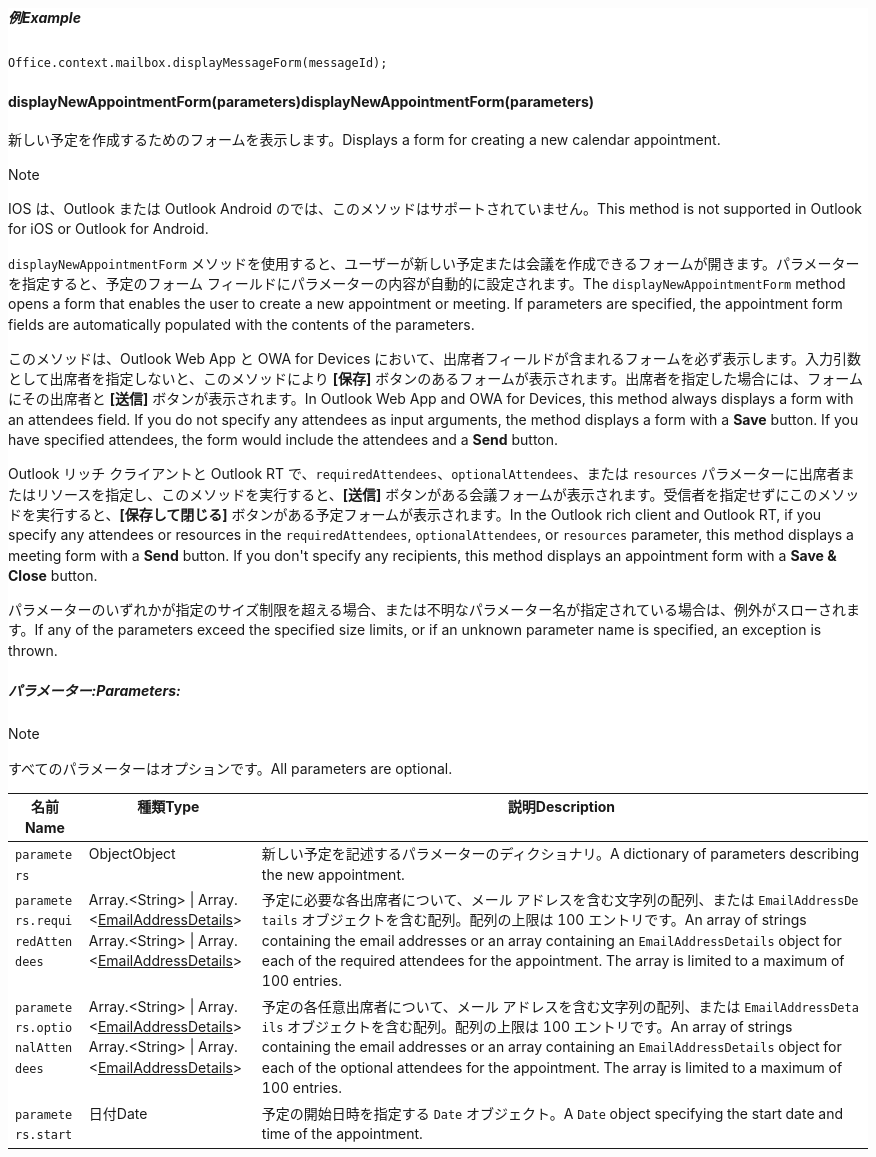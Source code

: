 ##### <a name="example"></a><span data-ttu-id="87d2b-367">例</span><span class="sxs-lookup"><span data-stu-id="87d2b-367">Example</span></span>

```
Office.context.mailbox.displayMessageForm(messageId);
```

#### <a name="displaynewappointmentformparameters"></a><span data-ttu-id="87d2b-368">displayNewAppointmentForm(parameters)</span><span class="sxs-lookup"><span data-stu-id="87d2b-368">displayNewAppointmentForm(parameters)</span></span>

<span data-ttu-id="87d2b-369">新しい予定を作成するためのフォームを表示します。</span><span class="sxs-lookup"><span data-stu-id="87d2b-369">Displays a form for creating a new calendar appointment.</span></span>

> [!NOTE]
> <span data-ttu-id="87d2b-370">IOS は、Outlook または Outlook Android のでは、このメソッドはサポートされていません。</span><span class="sxs-lookup"><span data-stu-id="87d2b-370">This method is not supported in Outlook for iOS or Outlook for Android.</span></span>

<span data-ttu-id="87d2b-p114">`displayNewAppointmentForm` メソッドを使用すると、ユーザーが新しい予定または会議を作成できるフォームが開きます。パラメーターを指定すると、予定のフォーム フィールドにパラメーターの内容が自動的に設定されます。</span><span class="sxs-lookup"><span data-stu-id="87d2b-p114">The `displayNewAppointmentForm` method opens a form that enables the user to create a new appointment or meeting. If parameters are specified, the appointment form fields are automatically populated with the contents of the parameters.</span></span>

<span data-ttu-id="87d2b-p115">このメソッドは、Outlook Web App と OWA for Devices において、出席者フィールドが含まれるフォームを必ず表示します。入力引数として出席者を指定しないと、このメソッドにより **[保存]** ボタンのあるフォームが表示されます。出席者を指定した場合には、フォームにその出席者と **[送信]** ボタンが表示されます。</span><span class="sxs-lookup"><span data-stu-id="87d2b-p115">In Outlook Web App and OWA for Devices, this method always displays a form with an attendees field. If you do not specify any attendees as input arguments, the method displays a form with a **Save** button. If you have specified attendees, the form would include the attendees and a **Send** button.</span></span>

<span data-ttu-id="87d2b-p116">Outlook リッチ クライアントと Outlook RT で、`requiredAttendees`、`optionalAttendees`、または `resources` パラメーターに出席者またはリソースを指定し、このメソッドを実行すると、**[送信]** ボタンがある会議フォームが表示されます。受信者を指定せずにこのメソッドを実行すると、**[保存して閉じる]** ボタンがある予定フォームが表示されます。</span><span class="sxs-lookup"><span data-stu-id="87d2b-p116">In the Outlook rich client and Outlook RT, if you specify any attendees or resources in the `requiredAttendees`, `optionalAttendees`, or `resources` parameter, this method displays a meeting form with a **Send** button. If you don't specify any recipients, this method displays an appointment form with a **Save & Close** button.</span></span>

<span data-ttu-id="87d2b-378">パラメーターのいずれかが指定のサイズ制限を超える場合、または不明なパラメーター名が指定されている場合は、例外がスローされます。</span><span class="sxs-lookup"><span data-stu-id="87d2b-378">If any of the parameters exceed the specified size limits, or if an unknown parameter name is specified, an exception is thrown.</span></span>

##### <a name="parameters"></a><span data-ttu-id="87d2b-379">パラメーター:</span><span class="sxs-lookup"><span data-stu-id="87d2b-379">Parameters:</span></span>

> [!NOTE]
> <span data-ttu-id="87d2b-380">すべてのパラメーターはオプションです。</span><span class="sxs-lookup"><span data-stu-id="87d2b-380">All parameters are optional.</span></span>

|<span data-ttu-id="87d2b-381">名前</span><span class="sxs-lookup"><span data-stu-id="87d2b-381">Name</span></span>| <span data-ttu-id="87d2b-382">種類</span><span class="sxs-lookup"><span data-stu-id="87d2b-382">Type</span></span>| <span data-ttu-id="87d2b-383">説明</span><span class="sxs-lookup"><span data-stu-id="87d2b-383">Description</span></span>|
|---|---|---|
| `parameters` | <span data-ttu-id="87d2b-384">Object</span><span class="sxs-lookup"><span data-stu-id="87d2b-384">Object</span></span> | <span data-ttu-id="87d2b-385">新しい予定を記述するパラメーターのディクショナリ。</span><span class="sxs-lookup"><span data-stu-id="87d2b-385">A dictionary of parameters describing the new appointment.</span></span> |
| `parameters.requiredAttendees` | <span data-ttu-id="87d2b-386">Array.&lt;String&gt; &#124; Array.&lt;[EmailAddressDetails](/javascript/api/outlook_1_6/office.emailaddressdetails)&gt;</span><span class="sxs-lookup"><span data-stu-id="87d2b-386">Array.&lt;String&gt; &#124; Array.&lt;[EmailAddressDetails](/javascript/api/outlook_1_6/office.emailaddressdetails)&gt;</span></span> | <span data-ttu-id="87d2b-p117">予定に必要な各出席者について、メール アドレスを含む文字列の配列、または `EmailAddressDetails` オブジェクトを含む配列。配列の上限は 100 エントリです。</span><span class="sxs-lookup"><span data-stu-id="87d2b-p117">An array of strings containing the email addresses or an array containing an `EmailAddressDetails` object for each of the required attendees for the appointment. The array is limited to a maximum of 100 entries.</span></span> |
| `parameters.optionalAttendees` | <span data-ttu-id="87d2b-389">Array.&lt;String&gt; &#124; Array.&lt;[EmailAddressDetails](/javascript/api/outlook_1_6/office.emailaddressdetails)&gt;</span><span class="sxs-lookup"><span data-stu-id="87d2b-389">Array.&lt;String&gt; &#124; Array.&lt;[EmailAddressDetails](/javascript/api/outlook_1_6/office.emailaddressdetails)&gt;</span></span> | <span data-ttu-id="87d2b-p118">予定の各任意出席者について、メール アドレスを含む文字列の配列、または `EmailAddressDetails` オブジェクトを含む配列。配列の上限は 100 エントリです。</span><span class="sxs-lookup"><span data-stu-id="87d2b-p118">An array of strings containing the email addresses or an array containing an `EmailAddressDetails` object for each of the optional attendees for the appointment. The array is limited to a maximum of 100 entries.</span></span> |
| `parameters.start` | <span data-ttu-id="87d2b-392">日付</span><span class="sxs-lookup"><span data-stu-id="87d2b-392">Date</span></span> | <span data-ttu-id="87d2b-393">予定の開始日時を指定する `Date` オブジェクト。</span><span class="sxs-lookup"><span data-stu-id="87d2b-393">A `Date` object specifying the start date and time of the appointment.</span></span> |